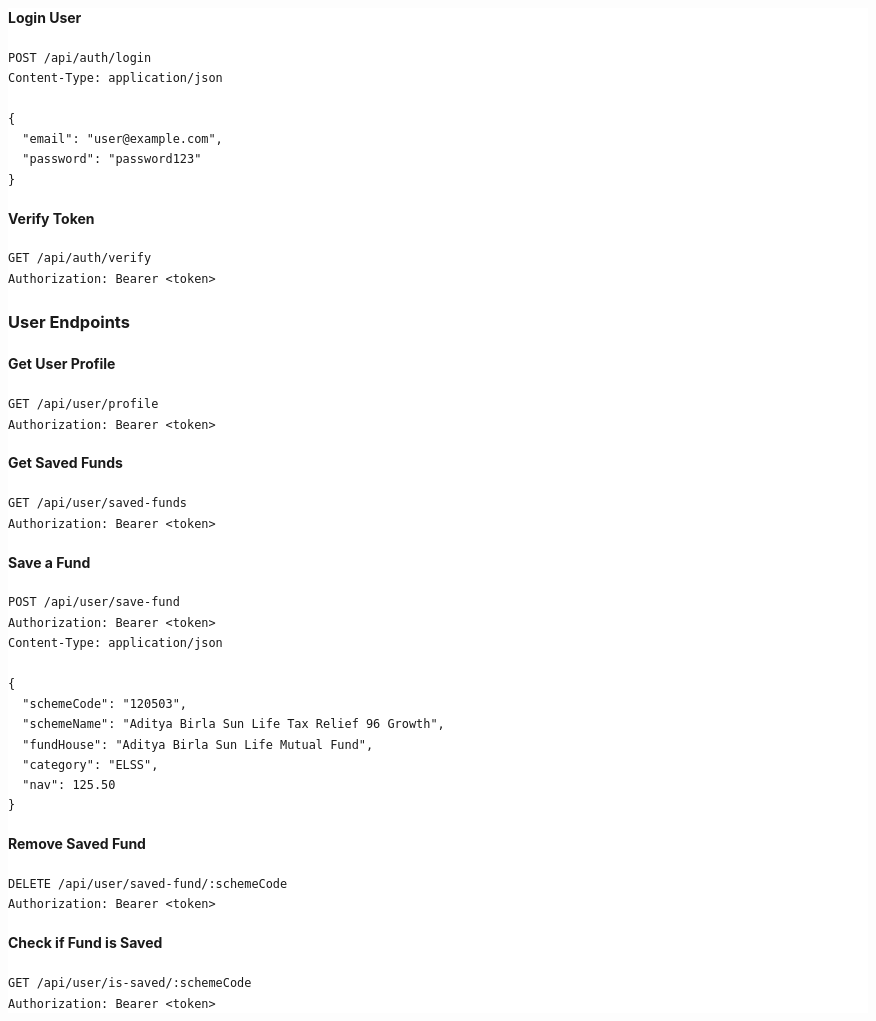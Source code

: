 #### Login User
```http
POST /api/auth/login
Content-Type: application/json

{
  "email": "user@example.com",
  "password": "password123"
}
```

#### Verify Token
```http
GET /api/auth/verify
Authorization: Bearer <token>
```

### User Endpoints

#### Get User Profile
```http
GET /api/user/profile
Authorization: Bearer <token>
```

#### Get Saved Funds
```http
GET /api/user/saved-funds
Authorization: Bearer <token>
```

#### Save a Fund
```http
POST /api/user/save-fund
Authorization: Bearer <token>
Content-Type: application/json

{
  "schemeCode": "120503",
  "schemeName": "Aditya Birla Sun Life Tax Relief 96 Growth",
  "fundHouse": "Aditya Birla Sun Life Mutual Fund",
  "category": "ELSS",
  "nav": 125.50
}
```

#### Remove Saved Fund
```http
DELETE /api/user/saved-fund/:schemeCode
Authorization: Bearer <token>
```

#### Check if Fund is Saved
```http
GET /api/user/is-saved/:schemeCode
Authorization: Bearer <token>
```
